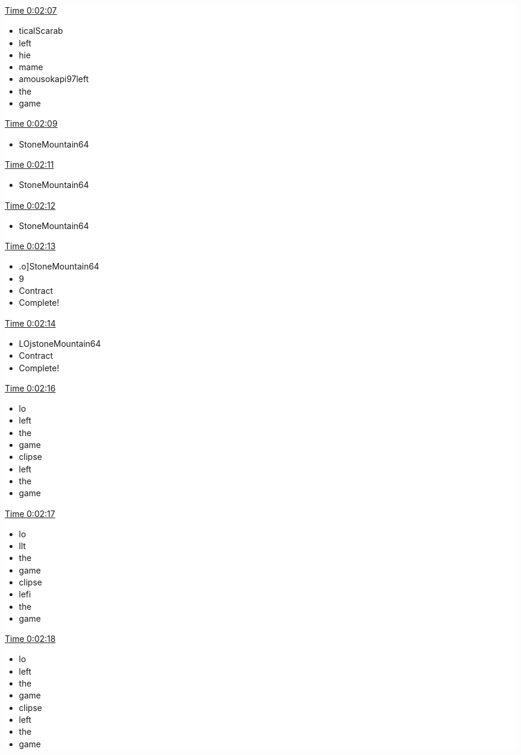  [Time 0:02:07](https://youtu.be/IrIUCxqhRm8?t=122) 
- ticalScarab 
- left 
- hie 
- mame 
- amousokapi97left 
- the 
- game 

 [Time 0:02:09](https://youtu.be/IrIUCxqhRm8?t=124) 
- StoneMountain64 

 [Time 0:02:11](https://youtu.be/IrIUCxqhRm8?t=126) 
- StoneMountain64 

 [Time 0:02:12](https://youtu.be/IrIUCxqhRm8?t=127) 
- StoneMountain64 

 [Time 0:02:13](https://youtu.be/IrIUCxqhRm8?t=128) 
- .o]StoneMountain64 
- 9 
- Contract 
- Complete! 

 [Time 0:02:14](https://youtu.be/IrIUCxqhRm8?t=129) 
- LOjstoneMountain64 
- Contract 
- Complete! 

 [Time 0:02:16](https://youtu.be/IrIUCxqhRm8?t=131) 
- lo 
- left 
- the 
- game 
- clipse 
- left 
- the 
- game 

 [Time 0:02:17](https://youtu.be/IrIUCxqhRm8?t=132) 
- lo 
- llt 
- the 
- game 
- clipse 
- lefi 
- the 
- game 

 [Time 0:02:18](https://youtu.be/IrIUCxqhRm8?t=133) 
- lo 
- left 
- the 
- game 
- clipse 
- left 
- the 
- game 
